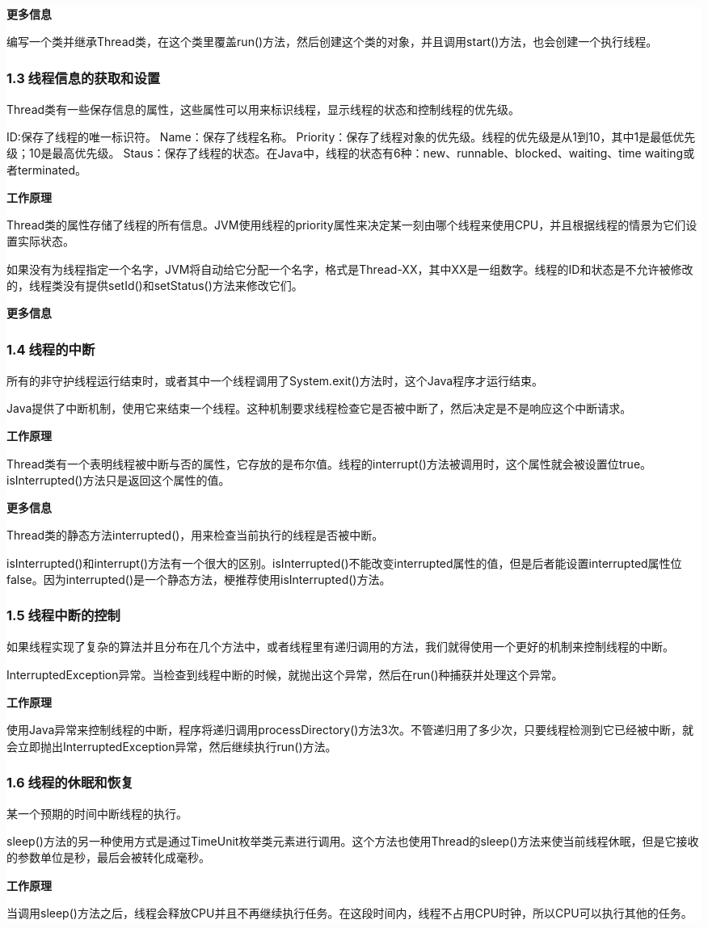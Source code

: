 **更多信息**

编写一个类并继承Thread类，在这个类里覆盖run()方法，然后创建这个类的对象，并且调用start()方法，也会创建一个执行线程。

### 1.3 线程信息的获取和设置 ###

Thread类有一些保存信息的属性，这些属性可以用来标识线程，显示线程的状态和控制线程的优先级。

ID:保存了线程的唯一标识符。
Name：保存了线程名称。
Priority：保存了线程对象的优先级。线程的优先级是从1到10，其中1是最低优先级；10是最高优先级。
Staus：保存了线程的状态。在Java中，线程的状态有6种：new、runnable、blocked、waiting、time waiting或者terminated。

**工作原理**

Thread类的属性存储了线程的所有信息。JVM使用线程的priority属性来决定某一刻由哪个线程来使用CPU，并且根据线程的情景为它们设置实际状态。

如果没有为线程指定一个名字，JVM将自动给它分配一个名字，格式是Thread-XX，其中XX是一组数字。线程的ID和状态是不允许被修改的，线程类没有提供setId()和setStatus()方法来修改它们。

**更多信息**


### 1.4 线程的中断 ###

所有的非守护线程运行结束时，或者其中一个线程调用了System.exit()方法时，这个Java程序才运行结束。

Java提供了中断机制，使用它来结束一个线程。这种机制要求线程检查它是否被中断了，然后决定是不是响应这个中断请求。

**工作原理**

Thread类有一个表明线程被中断与否的属性，它存放的是布尔值。线程的interrupt()方法被调用时，这个属性就会被设置位true。isInterrupted()方法只是返回这个属性的值。

**更多信息**

Thread类的静态方法interrupted()，用来检查当前执行的线程是否被中断。

isInterrupted()和interrupt()方法有一个很大的区别。isInterrupted()不能改变interrupted属性的值，但是后者能设置interrupted属性位false。因为interrupted()是一个静态方法，梗推荐使用isInterrupted()方法。

### 1.5 线程中断的控制 ###

如果线程实现了复杂的算法并且分布在几个方法中，或者线程里有递归调用的方法，我们就得使用一个更好的机制来控制线程的中断。

InterruptedException异常。当检查到线程中断的时候，就抛出这个异常，然后在run()种捕获并处理这个异常。

**工作原理**

使用Java异常来控制线程的中断，程序将递归调用processDirectory()方法3次。不管递归用了多少次，只要线程检测到它已经被中断，就会立即抛出InterruptedException异常，然后继续执行run()方法。

### 1.6 线程的休眠和恢复 ###

某一个预期的时间中断线程的执行。

sleep()方法的另一种使用方式是通过TimeUnit枚举类元素进行调用。这个方法也使用Thread的sleep()方法来使当前线程休眠，但是它接收的参数单位是秒，最后会被转化成毫秒。

**工作原理**

当调用sleep()方法之后，线程会释放CPU并且不再继续执行任务。在这段时间内，线程不占用CPU时钟，所以CPU可以执行其他的任务。
